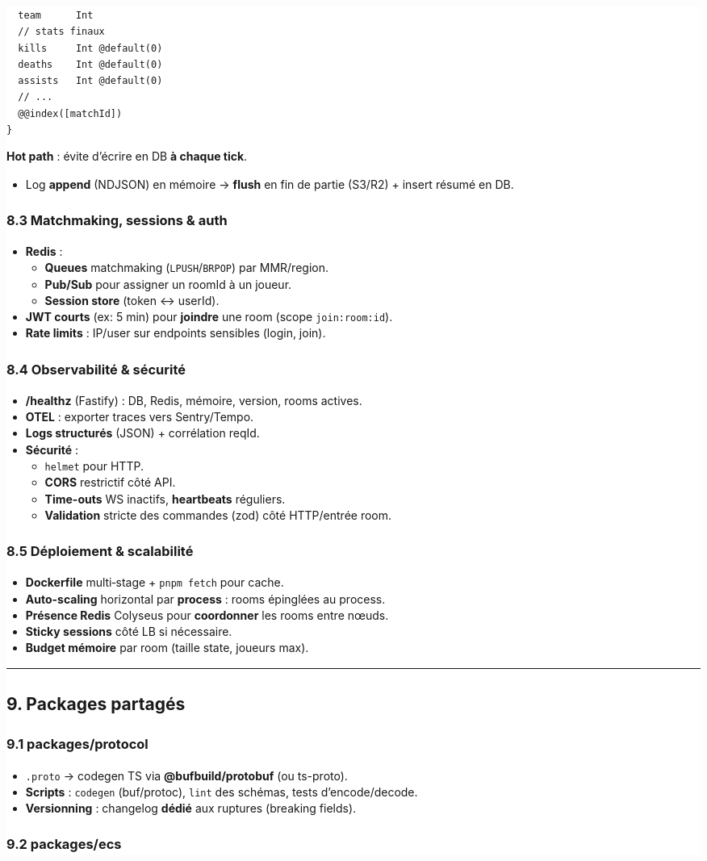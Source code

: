 ```prisma
  team      Int
  // stats finaux
  kills     Int @default(0)
  deaths    Int @default(0)
  assists   Int @default(0)
  // ...
  @@index([matchId])
}
```

**Hot path** : évite d’écrire en DB **à chaque tick**.  
- Log **append** (NDJSON) en mémoire → **flush** en fin de partie (S3/R2) + insert résumé en DB.

### 8.3 Matchmaking, sessions & auth

- **Redis** :
  - **Queues** matchmaking (`LPUSH`/`BRPOP`) par MMR/region.  
  - **Pub/Sub** pour assigner un roomId à un joueur.  
  - **Session store** (token ↔ userId).
- **JWT courts** (ex: 5 min) pour **joindre** une room (scope `join:room:id`).  
- **Rate limits** : IP/user sur endpoints sensibles (login, join).

### 8.4 Observabilité & sécurité

- **/healthz** (Fastify) : DB, Redis, mémoire, version, rooms actives.  
- **OTEL** : exporter traces vers Sentry/Tempo.  
- **Logs structurés** (JSON) + corrélation reqId.  
- **Sécurité** :
  - `helmet` pour HTTP.  
  - **CORS** restrictif côté API.  
  - **Time-outs** WS inactifs, **heartbeats** réguliers.  
  - **Validation** stricte des commandes (zod) côté HTTP/entrée room.

### 8.5 Déploiement & scalabilité

- **Dockerfile** multi‑stage + `pnpm fetch` pour cache.  
- **Auto-scaling** horizontal par **process** : rooms épinglées au process.  
- **Présence Redis** Colyseus pour **coordonner** les rooms entre nœuds.  
- **Sticky sessions** côté LB si nécessaire.  
- **Budget mémoire** par room (taille state, joueurs max).

---

## 9. Packages partagés

### 9.1 packages/protocol

- `.proto` → codegen TS via **@bufbuild/protobuf** (ou ts-proto).  
- **Scripts** : `codegen` (buf/protoc), `lint` des schémas, tests d’encode/decode.  
- **Versionning** : changelog **dédié** aux ruptures (breaking fields).

### 9.2 packages/ecs

